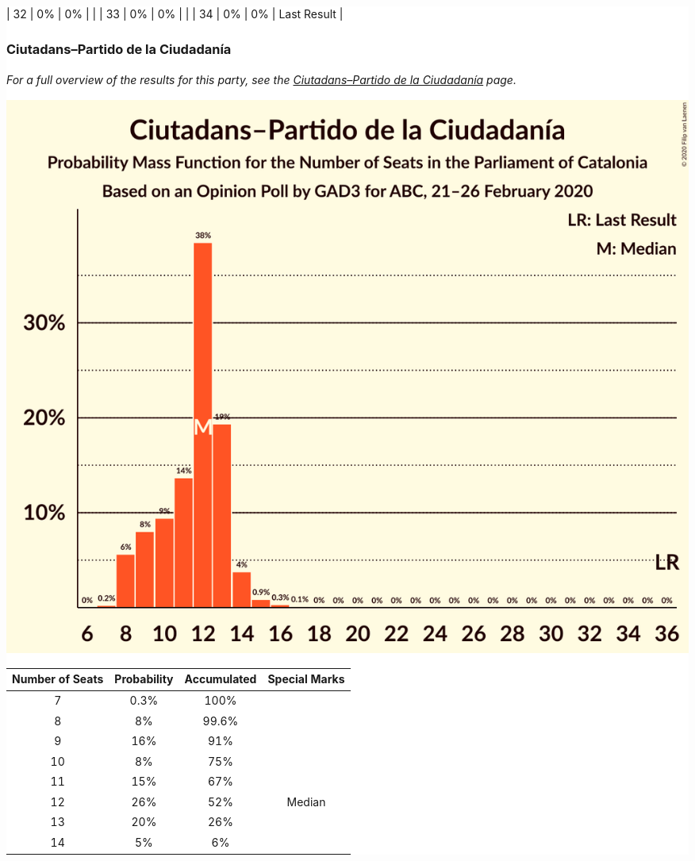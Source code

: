 | 32 | 0% | 0% |  |
| 33 | 0% | 0% |  |
| 34 | 0% | 0% | Last Result |

### Ciutadans–Partido de la Ciudadanía

*For a full overview of the results for this party, see the [Ciutadans–Partido de la Ciudadanía](party-ciutadans–partidodelaciudadanía.html) page.*

![Graph with seats probability mass function not yet produced](2020-02-26-GAD3-seats-pmf-ciutadans–partidodelaciudadanía.png "Seats Probability Mass Function")

| Number of Seats | Probability | Accumulated | Special Marks |
|:---------------:|:-----------:|:-----------:|:-------------:|
| 7 | 0.3% | 100% |  |
| 8 | 8% | 99.6% |  |
| 9 | 16% | 91% |  |
| 10 | 8% | 75% |  |
| 11 | 15% | 67% |  |
| 12 | 26% | 52% | Median |
| 13 | 20% | 26% |  |
| 14 | 5% | 6% |  |